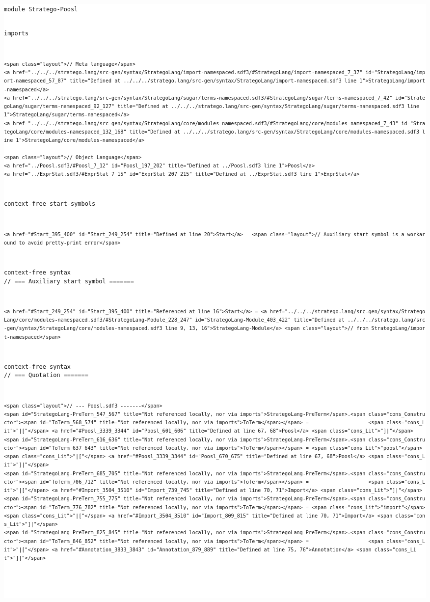 </pre></div></td>
<td class="code"><pre><code><span class="keyword">module</span> <span id="Stratego-Poosl_7_21" title="Not referenced locally, nor via imports">Stratego-Poosl</span>

<span class="keyword">imports</span>

    <span class="layout">// Meta language</span>
    <a href="../../../stratego.lang/src-gen/syntax/StrategoLang/import-namespaced.sdf3/#StrategoLang/import-namespaced_7_37" id="StrategoLang/import-namespaced_57_87" title="Defined at ../../../stratego.lang/src-gen/syntax/StrategoLang/import-namespaced.sdf3 line 1">StrategoLang/import-namespaced</a>
    <a href="../../../stratego.lang/src-gen/syntax/StrategoLang/sugar/terms-namespaced.sdf3/#StrategoLang/sugar/terms-namespaced_7_42" id="StrategoLang/sugar/terms-namespaced_92_127" title="Defined at ../../../stratego.lang/src-gen/syntax/StrategoLang/sugar/terms-namespaced.sdf3 line 1">StrategoLang/sugar/terms-namespaced</a>
    <a href="../../../stratego.lang/src-gen/syntax/StrategoLang/core/modules-namespaced.sdf3/#StrategoLang/core/modules-namespaced_7_43" id="StrategoLang/core/modules-namespaced_132_168" title="Defined at ../../../stratego.lang/src-gen/syntax/StrategoLang/core/modules-namespaced.sdf3 line 1">StrategoLang/core/modules-namespaced</a>

    <span class="layout">// Object Language</span>
    <a href="../Poosl.sdf3/#Poosl_7_12" id="Poosl_197_202" title="Defined at ../Poosl.sdf3 line 1">Poosl</a>
    <a href="../ExprStat.sdf3/#ExprStat_7_15" id="ExprStat_207_215" title="Defined at ../ExprStat.sdf3 line 1">ExprStat</a>

<span class="keyword">context-free start-symbols</span>

    <a href="#Start_395_400" id="Start_249_254" title="Defined at line 20">Start</a>   <span class="layout">// Auxiliary start symbol is a workaround to avoid pretty-print error</span>

<span class="keyword">context-free syntax</span>     <span class="layout">// === Auxiliary start symbol =======</span>

    <a href="#Start_249_254" id="Start_395_400" title="Referenced at line 16">Start</a> = <a href="../../../stratego.lang/src-gen/syntax/StrategoLang/core/modules-namespaced.sdf3/#StrategoLang-Module_228_247" id="StrategoLang-Module_403_422" title="Defined at ../../../stratego.lang/src-gen/syntax/StrategoLang/core/modules-namespaced.sdf3 line 9, 13, 16">StrategoLang-Module</a> <span class="layout">// from StrategoLang/import-namespaced</span>

<span class="keyword">context-free syntax</span>     <span class="layout">// === Quotation =======</span>

    <span class="layout">// --- Poosl.sdf3 -------</span>
    <span id="StrategoLang-PreTerm_547_567" title="Not referenced locally, nor via imports">StrategoLang-PreTerm</span>.<span class="cons_Constructor"><span id="ToTerm_568_574" title="Not referenced locally, nor via imports">ToTerm</span></span> =                    <span class="cons_Lit">"|["</span> <a href="#Poosl_3339_3344" id="Poosl_601_606" title="Defined at line 67, 68">Poosl</a> <span class="cons_Lit">"]|"</span>
    <span id="StrategoLang-PreTerm_616_636" title="Not referenced locally, nor via imports">StrategoLang-PreTerm</span>.<span class="cons_Constructor"><span id="ToTerm_637_643" title="Not referenced locally, nor via imports">ToTerm</span></span> = <span class="cons_Lit">"poosl"</span>            <span class="cons_Lit">"|["</span> <a href="#Poosl_3339_3344" id="Poosl_670_675" title="Defined at line 67, 68">Poosl</a> <span class="cons_Lit">"]|"</span>
    <span id="StrategoLang-PreTerm_685_705" title="Not referenced locally, nor via imports">StrategoLang-PreTerm</span>.<span class="cons_Constructor"><span id="ToTerm_706_712" title="Not referenced locally, nor via imports">ToTerm</span></span> =                    <span class="cons_Lit">"|["</span> <a href="#Import_3504_3510" id="Import_739_745" title="Defined at line 70, 71">Import</a> <span class="cons_Lit">"]|"</span>
    <span id="StrategoLang-PreTerm_755_775" title="Not referenced locally, nor via imports">StrategoLang-PreTerm</span>.<span class="cons_Constructor"><span id="ToTerm_776_782" title="Not referenced locally, nor via imports">ToTerm</span></span> = <span class="cons_Lit">"import"</span>           <span class="cons_Lit">"|["</span> <a href="#Import_3504_3510" id="Import_809_815" title="Defined at line 70, 71">Import</a> <span class="cons_Lit">"]|"</span>
    <span id="StrategoLang-PreTerm_825_845" title="Not referenced locally, nor via imports">StrategoLang-PreTerm</span>.<span class="cons_Constructor"><span id="ToTerm_846_852" title="Not referenced locally, nor via imports">ToTerm</span></span> =                    <span class="cons_Lit">"|["</span> <a href="#Annotation_3833_3843" id="Annotation_879_889" title="Defined at line 75, 76">Annotation</a> <span class="cons_Lit">"]|"</span>

[pdmosses/metaborg-poosl/org.metaborg.lang.poosl/syntax/Stratego-Poosl.sdf3]: https://github.com/pdmosses/metaborg-poosl/blob/master/org.metaborg.lang.poosl/syntax/Stratego-Poosl.sdf3 "The source file on GitHub"